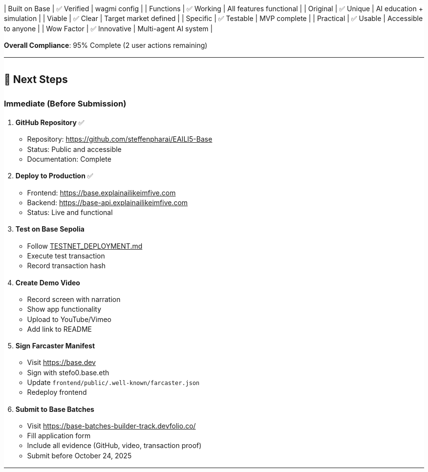 | Built on Base | ✅ Verified | wagmi config |
| Functions | ✅ Working | All features functional |
| Original | ✅ Unique | AI education + simulation |
| Viable | ✅ Clear | Target market defined |
| Specific | ✅ Testable | MVP complete |
| Practical | ✅ Usable | Accessible to anyone |
| Wow Factor | ✅ Innovative | Multi-agent AI system |

**Overall Compliance**: 95% Complete (2 user actions remaining)

---

## 🚀 Next Steps

### Immediate (Before Submission)

1. **GitHub Repository** ✅
   - Repository: https://github.com/steffenpharai/EAILI5-Base
   - Status: Public and accessible
   - Documentation: Complete

2. **Deploy to Production** ✅
   - Frontend: https://base.explainailikeimfive.com
   - Backend: https://base-api.explainailikeimfive.com
   - Status: Live and functional

3. **Test on Base Sepolia**
   - Follow [TESTNET_DEPLOYMENT.md](./TESTNET_DEPLOYMENT.md)
   - Execute test transaction
   - Record transaction hash

4. **Create Demo Video**
   - Record screen with narration
   - Show app functionality
   - Upload to YouTube/Vimeo
   - Add link to README

5. **Sign Farcaster Manifest**
   - Visit https://base.dev
   - Sign with stefo0.base.eth
   - Update `frontend/public/.well-known/farcaster.json`
   - Redeploy frontend

6. **Submit to Base Batches**
   - Visit https://base-batches-builder-track.devfolio.co/
   - Fill application form
   - Include all evidence (GitHub, video, transaction proof)
   - Submit before October 24, 2025

---